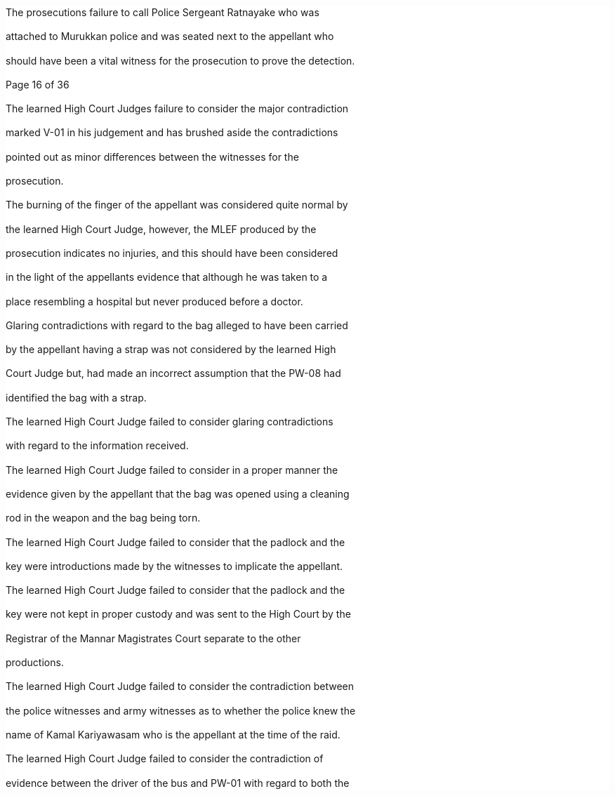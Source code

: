 The prosecutions failure to call Police Sergeant Ratnayake who was

attached to Murukkan police and was seated next to the appellant who

should have been a vital witness for the prosecution to prove the detection.

Page 16 of 36

The learned High Court Judges failure to consider the major contradiction

marked V-01 in his judgement and has brushed aside the contradictions

pointed out as minor differences between the witnesses for the

prosecution.

The burning of the finger of the appellant was considered quite normal by

the learned High Court Judge, however, the MLEF produced by the

prosecution indicates no injuries, and this should have been considered

in the light of the appellants evidence that although he was taken to a

place resembling a hospital but never produced before a doctor.

Glaring contradictions with regard to the bag alleged to have been carried

by the appellant having a strap was not considered by the learned High

Court Judge but, had made an incorrect assumption that the PW-08 had

identified the bag with a strap.

The learned High Court Judge failed to consider glaring contradictions

with regard to the information received.

The learned High Court Judge failed to consider in a proper manner the

evidence given by the appellant that the bag was opened using a cleaning

rod in the weapon and the bag being torn.

The learned High Court Judge failed to consider that the padlock and the

key were introductions made by the witnesses to implicate the appellant.

The learned High Court Judge failed to consider that the padlock and the

key were not kept in proper custody and was sent to the High Court by the

Registrar of the Mannar Magistrates Court separate to the other

productions.

The learned High Court Judge failed to consider the contradiction between

the police witnesses and army witnesses as to whether the police knew the

name of Kamal Kariyawasam who is the appellant at the time of the raid.

The learned High Court Judge failed to consider the contradiction of

evidence between the driver of the bus and PW-01 with regard to both the
